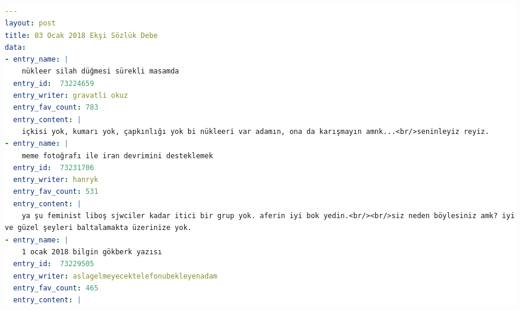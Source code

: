 ```yaml
---
layout: post
title: 03 Ocak 2018 Ekşi Sözlük Debe
data:
- entry_name: |
    nükleer silah düğmesi sürekli masamda
  entry_id:  73224659
  entry_writer: gravatli okuz
  entry_fav_count: 783
  entry_content: |
    içkisi yok, kumarı yok, çapkınlığı yok bi nükleeri var adamın, ona da karışmayın amnk...<br/>seninleyiz reyiz.
- entry_name: |
    meme fotoğrafı ile iran devrimini desteklemek
  entry_id:  73231706
  entry_writer: hanryk
  entry_fav_count: 531
  entry_content: |
    ya şu feminist liboş sjwciler kadar itici bir grup yok. aferin iyi bok yedin.<br/><br/>siz neden böylesiniz amk? iyi ve güzel şeyleri baltalamakta üzerinize yok.
- entry_name: |
    1 ocak 2018 bilgin gökberk yazısı
  entry_id:  73229505
  entry_writer: aslagelmeyecektelefonubekleyenadam
  entry_fav_count: 465
  entry_content: |
```